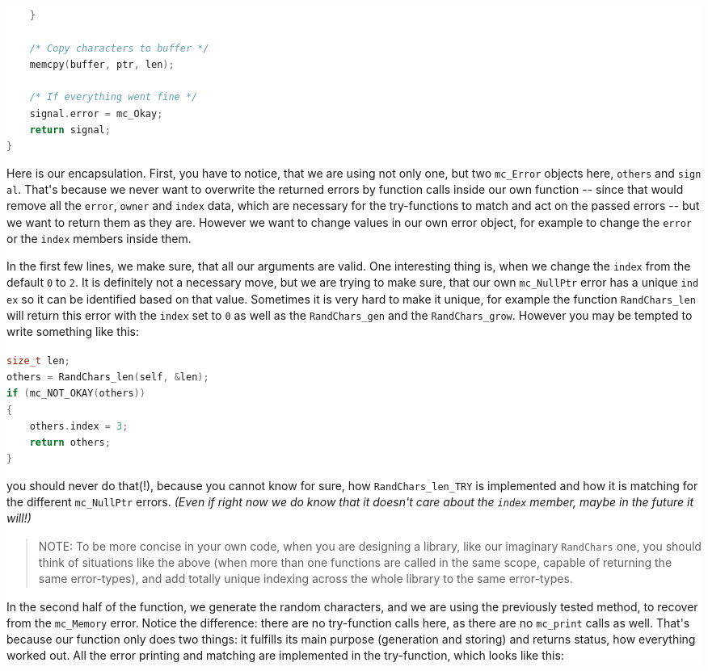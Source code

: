 ```C
    }

    /* Copy characters to buffer */
    memcpy(buffer, ptr, len);

    /* If everything went fine */
    signal.error = mc_Okay;
    return signal;
}
```

Here is our encapsulation. First, you have to notice, that we are using not only
one, but two `mc_Error` objects here, `others` and `signal`. That's because we
never want to overwrite the returned errors by function calls inside our own
function -- since that would remove all the `error`, `owner` and `index` data,
which are necessary for the try-functions to match and act on the passed errors
-- but we want to return them as they are. However we want to change values in
our own error object, for example to change the `error` or the `index` members
inside them.

In the first few lines, we make sure, that all our arguments are valid. One
interesting thing is, when we change the `index` from the default `0` to `2`. It
is definitely not a necessary move, but we are trying to make sure, that our own
`mc_NullPtr` error has a unique `index` so it can be identified based on that
value. Sometimes it is very hard to make it unique, for example the function
`RandChars_len` will return this error with the `index` set to `0` as well as
the `RandChars_gen` and the `RandChars_grow`. However you may be tempted to
write something like this:

```C
size_t len;
others = RandChars_len(self, &len);
if (mc_NOT_OKAY(others))
{
    others.index = 3;
    return others;
}
```

you should never do that(!), because you cannot know for sure, how
`RandChars_len_TRY` is implemented and how it is matching for the different
`mc_NullPtr` errors. *(Even if right now we do know that it doesn't care about
the `index` member, maybe in the future it will!)*

> NOTE: To be more concise in your own code, when you are designing a library,
> like our imaginary `RandChars` one, you should think of situations like the
> above (when more than one functions are called in the same scope, capable of
> returning the same error-types), and add totally unique indexing across the
> whole library to the same error-types.

In the second half of the function, we generate the random characters, and we
are using the previously tested method, to recover from the `mc_Memory` error.
Notice the difference: there are no try-function calls here, as there are no
`mc_print` calls as well. That's because our function only does two things:
it fulfills its main purpose (generation and storing) and returns status, how
everything worked out. All the error printing and matching are implemented in
the try-function, which looks like this:
